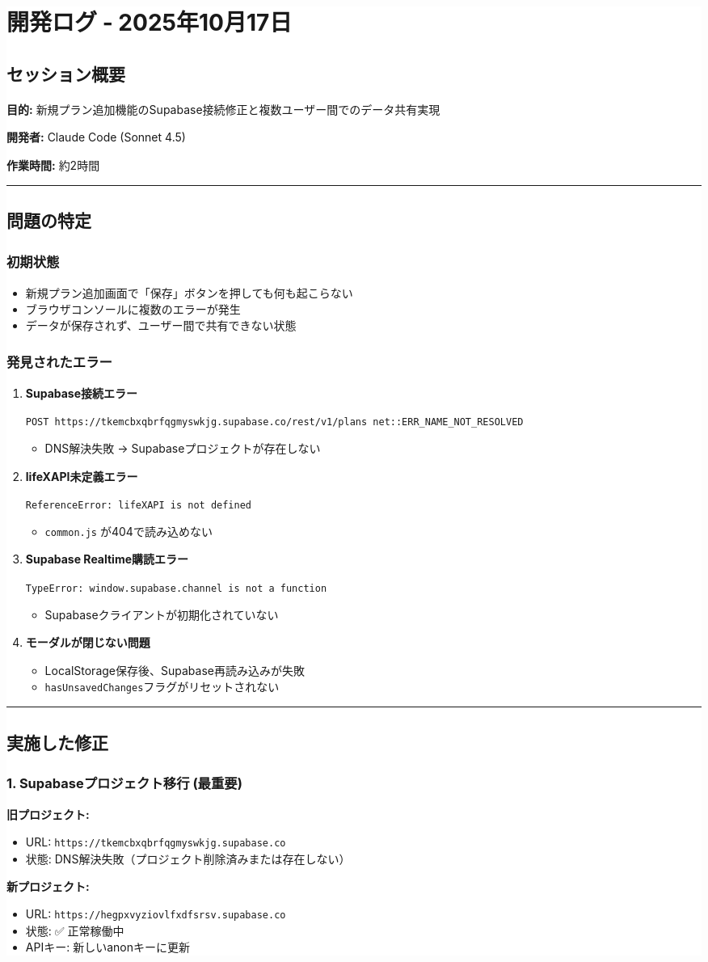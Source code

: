 # 開発ログ - 2025年10月17日

## セッション概要
**目的:** 新規プラン追加機能のSupabase接続修正と複数ユーザー間でのデータ共有実現

**開発者:** Claude Code (Sonnet 4.5)

**作業時間:** 約2時間

---

## 問題の特定

### 初期状態
- 新規プラン追加画面で「保存」ボタンを押しても何も起こらない
- ブラウザコンソールに複数のエラーが発生
- データが保存されず、ユーザー間で共有できない状態

### 発見されたエラー
1. **Supabase接続エラー**
   ```
   POST https://tkemcbxqbrfqgmyswkjg.supabase.co/rest/v1/plans net::ERR_NAME_NOT_RESOLVED
   ```
   - DNS解決失敗 → Supabaseプロジェクトが存在しない

2. **lifeXAPI未定義エラー**
   ```
   ReferenceError: lifeXAPI is not defined
   ```
   - `common.js` が404で読み込めない

3. **Supabase Realtime購読エラー**
   ```
   TypeError: window.supabase.channel is not a function
   ```
   - Supabaseクライアントが初期化されていない

4. **モーダルが閉じない問題**
   - LocalStorage保存後、Supabase再読み込みが失敗
   - `hasUnsavedChanges`フラグがリセットされない

---

## 実施した修正

### 1. Supabaseプロジェクト移行 (最重要)

**旧プロジェクト:**
- URL: `https://tkemcbxqbrfqgmyswkjg.supabase.co`
- 状態: DNS解決失敗（プロジェクト削除済みまたは存在しない）

**新プロジェクト:**
- URL: `https://hegpxvyziovlfxdfsrsv.supabase.co`
- 状態: ✅ 正常稼働中
- APIキー: 新しいanonキーに更新
